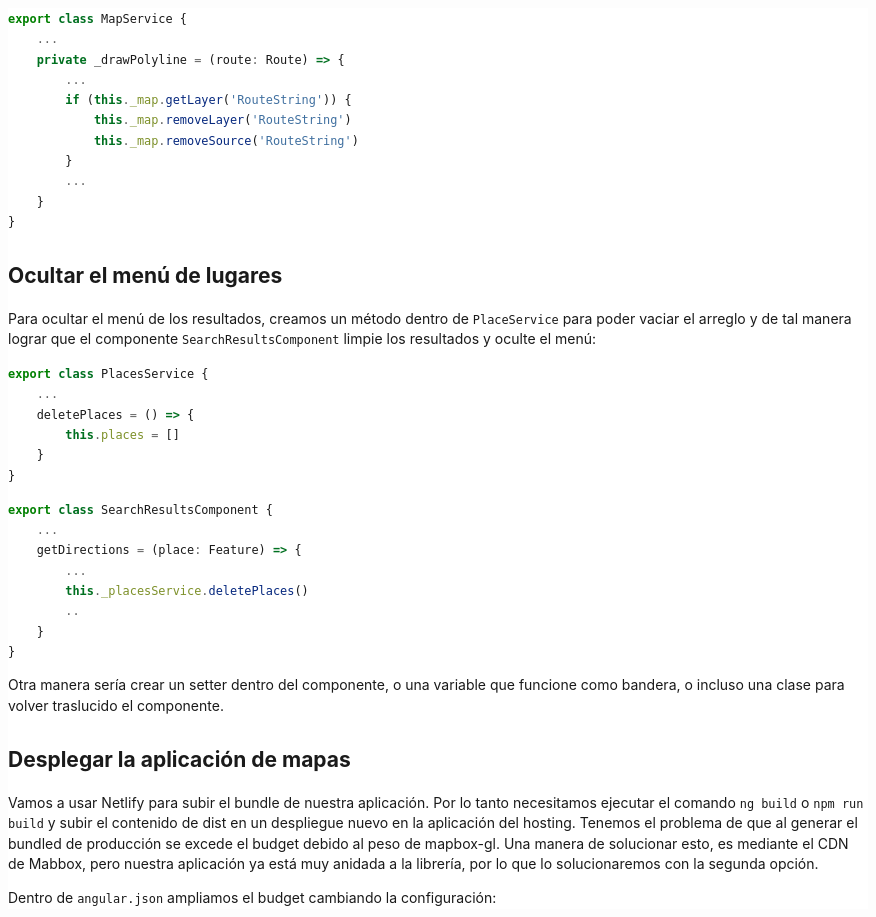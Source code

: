 ```ts
export class MapService {
    ...
    private _drawPolyline = (route: Route) => {
        ...
        if (this._map.getLayer('RouteString')) {
            this._map.removeLayer('RouteString')
            this._map.removeSource('RouteString')
        }
        ...
    }
}
```

## Ocultar el menú de lugares

Para ocultar el menú de los resultados, creamos un método dentro de `PlaceService` para poder vaciar el arreglo y de tal manera lograr que el componente `SearchResultsComponent` limpie los resultados y oculte el menú:

```ts
export class PlacesService {
    ...
    deletePlaces = () => {
        this.places = []
    }
}
```

```ts
export class SearchResultsComponent {
    ...
    getDirections = (place: Feature) => {
        ...
        this._placesService.deletePlaces()
        ..
    }
}
```

Otra manera sería crear un setter dentro del componente, o una variable que funcione como bandera, o incluso una clase para volver traslucido el componente.

## Desplegar la aplicación de mapas

Vamos a usar Netlify para subir el bundle de nuestra aplicación. Por lo tanto necesitamos ejecutar el comando `ng build` o `npm run build` y subir el contenido de dist en un despliegue nuevo en la aplicación del hosting. Tenemos el problema de que al generar el bundled de producción se excede el budget debido al peso de mapbox-gl. Una manera de solucionar esto, es mediante el CDN de Mabbox, pero nuestra aplicación ya está muy anidada a la librería, por lo que lo solucionaremos con la segunda opción.

Dentro de `angular.json` ampliamos el budget cambiando la configuración:
